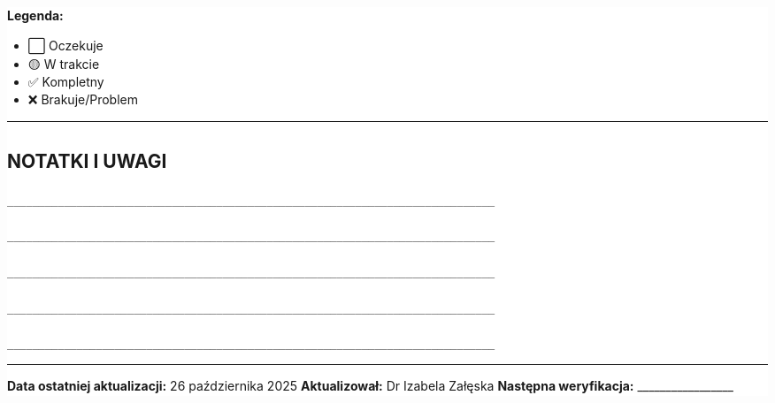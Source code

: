 **Legenda:**
- ⬜ Oczekuje
- 🟡 W trakcie
- ✅ Kompletny
- ❌ Brakuje/Problem

---

## NOTATKI I UWAGI

```
_____________________________________________________________________________

_____________________________________________________________________________

_____________________________________________________________________________

_____________________________________________________________________________

_____________________________________________________________________________
```

---

**Data ostatniej aktualizacji:** 26 października 2025
**Aktualizował:** Dr Izabela Załęska
**Następna weryfikacja:** _________________
